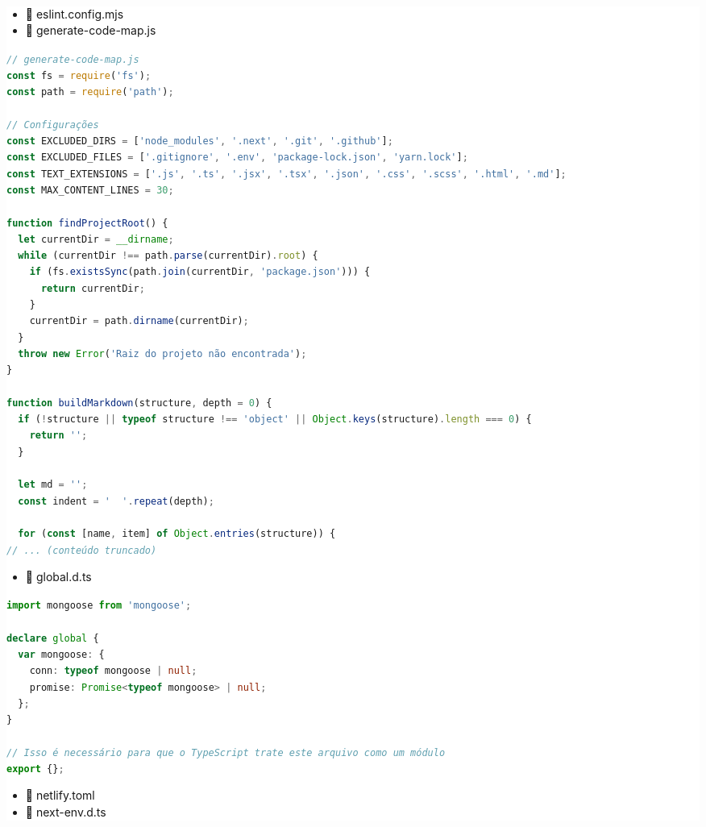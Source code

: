 - 📄 eslint.config.mjs
- 📄 generate-code-map.js

```javascript
// generate-code-map.js
const fs = require('fs');
const path = require('path');

// Configurações
const EXCLUDED_DIRS = ['node_modules', '.next', '.git', '.github'];
const EXCLUDED_FILES = ['.gitignore', '.env', 'package-lock.json', 'yarn.lock'];
const TEXT_EXTENSIONS = ['.js', '.ts', '.jsx', '.tsx', '.json', '.css', '.scss', '.html', '.md'];
const MAX_CONTENT_LINES = 30;

function findProjectRoot() {
  let currentDir = __dirname;
  while (currentDir !== path.parse(currentDir).root) {
    if (fs.existsSync(path.join(currentDir, 'package.json'))) {
      return currentDir;
    }
    currentDir = path.dirname(currentDir);
  }
  throw new Error('Raiz do projeto não encontrada');
}

function buildMarkdown(structure, depth = 0) {
  if (!structure || typeof structure !== 'object' || Object.keys(structure).length === 0) {
    return '';
  }

  let md = '';
  const indent = '  '.repeat(depth);

  for (const [name, item] of Object.entries(structure)) {
// ... (conteúdo truncado)
```

- 📄 global.d.ts

```typescript
import mongoose from 'mongoose';

declare global {
  var mongoose: {
    conn: typeof mongoose | null;
    promise: Promise<typeof mongoose> | null;
  };
}

// Isso é necessário para que o TypeScript trate este arquivo como um módulo
export {};
```

- 📄 netlify.toml
- 📄 next-env.d.ts
